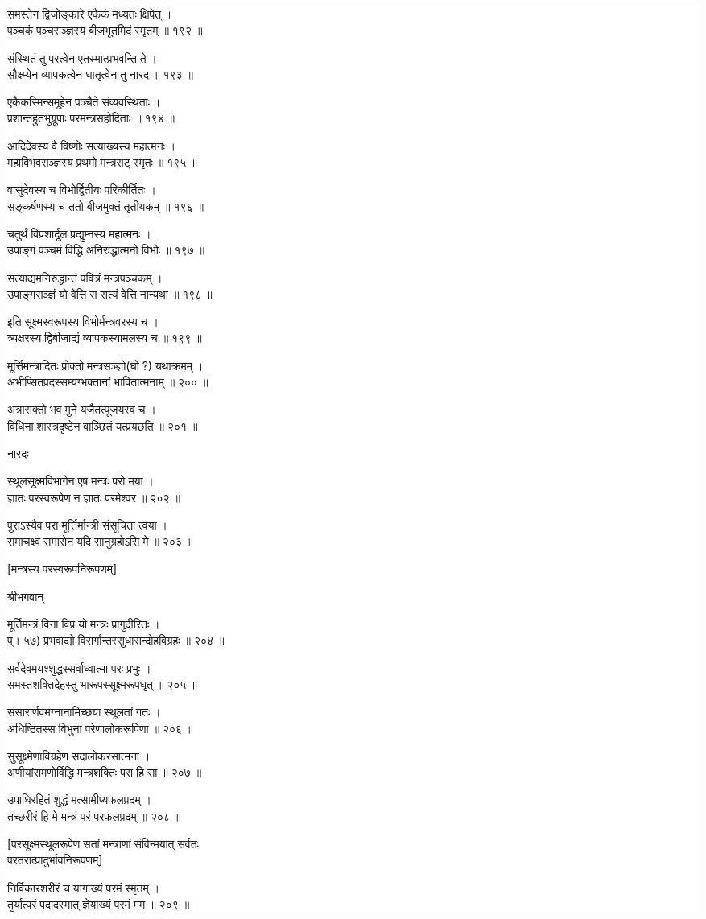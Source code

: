 समस्तेन द्विजोङ्कारे एकैकं मध्यतः क्षिपेत् ।  
पञ्चकं पञ्चसञ्ज्ञस्य बीजभूतमिदं स्मृतम् ॥ १९२ ॥  
  
संस्थितं तु परत्वेन एतस्मात्प्रभवन्ति ते ।  
सौक्ष्म्येन व्यापकत्वेन धातृत्वेन तु नारद ॥ १९३ ॥  
  
एकैकस्मिन्समूहेन पञ्चैते संव्यवस्थिताः ।  
प्रशान्तहुतभुग्रूपाः परमन्त्रसहोदिताः ॥ १९४ ॥  
  
आदिदेवस्य वै विष्णोः सत्याख्यस्य महात्मनः ।  
महाविभवसञ्ज्ञस्य प्रथमो मन्त्रराट् स्मृतः ॥ १९५ ॥  
  
वासुदेवस्य च विभोर्द्वितीयः परिकीर्तितः ।  
सङ्कर्षणस्य च ततो बीजमुक्तं तृतीयकम् ॥ १९६ ॥  
  
चतुर्थं विप्रशार्दूल प्रद्युम्नस्य महात्मनः ।  
उपाङ्गं पञ्चमं विद्धि अनिरुद्धात्मनो विभोः ॥ १९७ ॥  
  
सत्याद्यमनिरुद्धान्तं पवित्रं मन्त्रपञ्चकम् ।  
उपाङ्गसञ्ज्ञं यो वेत्ति स सत्यं वेत्ति नान्यथा ॥ १९८ ॥  
  
इति सूक्ष्मस्वरूपस्य विभोर्मन्त्रवरस्य च ।  
त्र्यक्षरस्य द्विबीजाद्यं व्यापकस्यामलस्य च ॥ १९९ ॥  
  
मूर्त्तिमन्त्रादितः प्रोक्तो मन्त्रसञ्ज्ञो(घो ?) यथाक्रमम् ।  
अभीप्सितप्रदस्सम्यग्भक्तानां भावितात्मनाम् ॥ २०० ॥  
  
अत्रासक्तो भव मुने यजैतत्पूजयस्व च ।  
विधिना शास्त्रदृष्टेन वाञ्छितं यत्प्रयछति ॥ २०१ ॥  
  
नारदः  
  
स्थूलसूक्ष्मविभागेन एष मन्त्रः परो मया ।  
ज्ञातः परस्वरूपेण न ज्ञातः परमेश्वर ॥ २०२ ॥  
  
पुराऽस्यैव परा मूर्त्तिर्मान्त्री संसूचिता त्वया ।  
समाचक्ष्व समासेन यदि सानुग्रहोऽसि मे ॥ २०३ ॥  
  
[मन्त्रस्य परस्वरूपनिरूपणम्]  
  
श्रीभगवान्  
  
मूर्तिमन्त्रं विना विप्र यो मन्त्रः प्रागुदीरितः ।  
प्। ५७) प्रभवाद्यो विसर्गान्तस्सुधासन्दोहविग्रहः ॥ २०४ ॥  
  
सर्वदेवमयश्शुद्धस्सर्वाध्वात्मा परः प्रभुः ।  
समस्तशक्तिदेहस्तु भारूपस्सूक्ष्मरूपधृत् ॥ २०५ ॥  
  
संसारार्णवमग्नानामिच्छया स्थूलतां गतः ।  
अधिष्ठितस्स विभुना परेणालोकरूपिणा ॥ २०६ ॥  
  
सुसूक्ष्मेणाविग्रहेण सदालोकरसात्मना ।  
अणीयांसमणोर्विद्धि मन्त्रशक्तिः परा हि सा ॥ २०७ ॥  
  
उपाधिरहितं शुद्धं मत्सामीप्यफलप्रदम् ।  
तच्छरीरं हि मे मन्त्रं परं परफलप्रदम् ॥ २०८ ॥  
  
[परसूक्ष्मस्थूलरूपेण सतां मन्त्राणां संविन्मयात् सर्वतः   
परतरात्प्रादुर्भावनिरूपणम्]  
  
निर्विकारशरीरं च यागाख्यं परमं स्मृतम् ।  
तुर्यात्परं पदादस्मात् ज्ञेयाख्यं परमं मम ॥ २०९ ॥  
  